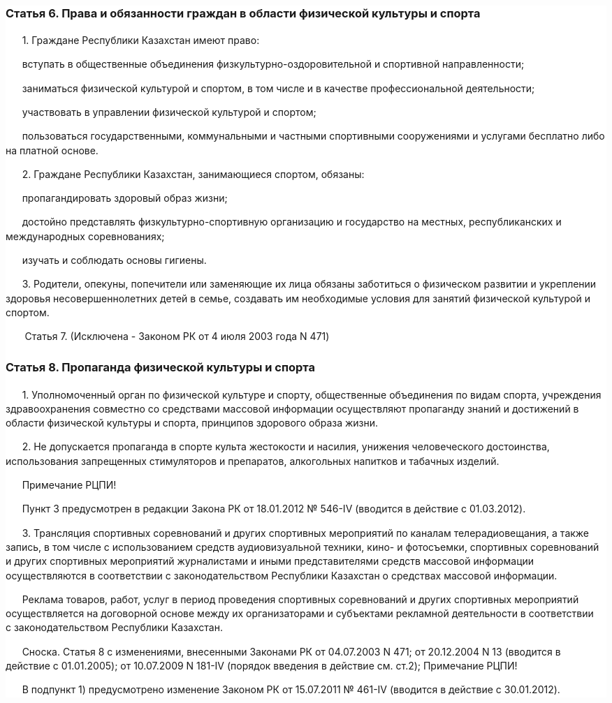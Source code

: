 ### Статья 6. Права и обязанности граждан в области физической культуры и спорта

      1. Граждане Республики Казахстан имеют право:

      вступать в общественные объединения физкультурно-оздоровительной и спортивной направленности;

      заниматься физической культурой и спортом, в том числе и в качестве профессиональной деятельности;

      участвовать в управлении физической культурой и спортом;

      пользоваться государственными, коммунальными и частными спортивными сооружениями и услугами бесплатно либо на платной основе.

      2. Граждане Республики Казахстан, занимающиеся спортом, обязаны:

      пропагандировать здоровый образ жизни;

      достойно представлять физкультурно-спортивную организацию и государство на местных, республиканских и международных соревнованиях;

      изучать и соблюдать основы гигиены.

      3. Родители, опекуны, попечители или заменяющие их лица обязаны заботиться о физическом развитии и укреплении здоровья несовершеннолетних детей в семье, создавать им необходимые условия для занятий физической культурой и спортом.

       Статья 7. (Исключена - Законом РК от 4 июля 2003 года N 471)

### Статья 8. Пропаганда физической культуры и спорта

      1. Уполномоченный орган по физической культуре и спорту, общественные объединения по видам спорта, учреждения здравоохранения совместно со средствами массовой информации осуществляют пропаганду знаний и достижений в области физической культуры и спорта, принципов здорового образа жизни.

      2. Не допускается пропаганда в спорте культа жестокости и насилия, унижения человеческого достоинства, использования запрещенных стимуляторов и препаратов, алкогольных напитков и табачных изделий.

      Примечание РЦПИ!

      Пункт 3 предусмотрен в редакции Закона РК от 18.01.2012 № 546-IV (вводится в действие с 01.03.2012).

      3. Трансляция спортивных соревнований и других спортивных мероприятий по каналам телерадиовещания, а также запись, в том числе с использованием средств аудиовизуальной техники, кино- и фотосъемки, спортивных соревнований и других спортивных мероприятий журналистами и иными представителями средств массовой информации осуществляются в соответствии с законодательством Республики Казахстан о средствах массовой информации.

      Реклама товаров, работ, услуг в период проведения спортивных соревнований и других спортивных мероприятий осуществляется на договорной основе между их организаторами и субъектами рекламной деятельности в соответствии с законодательством Республики Казахстан.

      Сноска. Статья 8 с изменениями, внесенными Законами РК от 04.07.2003 N 471; от 20.12.2004 N 13 (вводится в действие с 01.01.2005); от 10.07.2009 N 181-IV (порядок введения в действие см. ст.2); Примечание РЦПИ!

      В подпункт 1) предусмотрено изменение Законом РК от 15.07.2011 № 461-IV (вводится в действие с 30.01.2012).
